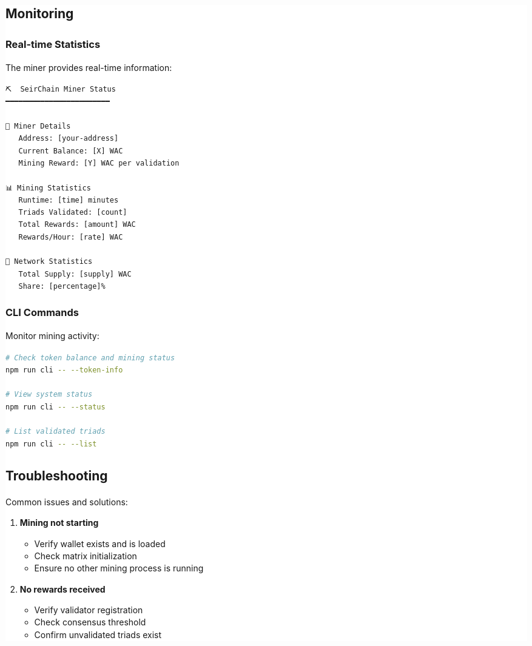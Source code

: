 ## Monitoring

### Real-time Statistics
The miner provides real-time information:
```
⛏️  SeirChain Miner Status
━━━━━━━━━━━━━━━━━━━━━━━━

📍 Miner Details
   Address: [your-address]
   Current Balance: [X] WAC
   Mining Reward: [Y] WAC per validation

📊 Mining Statistics
   Runtime: [time] minutes
   Triads Validated: [count]
   Total Rewards: [amount] WAC
   Rewards/Hour: [rate] WAC

💎 Network Statistics
   Total Supply: [supply] WAC
   Share: [percentage]%
```

### CLI Commands

Monitor mining activity:
```bash
# Check token balance and mining status
npm run cli -- --token-info

# View system status
npm run cli -- --status

# List validated triads
npm run cli -- --list
```

## Troubleshooting

Common issues and solutions:

1. **Mining not starting**
   - Verify wallet exists and is loaded
   - Check matrix initialization
   - Ensure no other mining process is running

2. **No rewards received**
   - Verify validator registration
   - Check consensus threshold
   - Confirm unvalidated triads exist
